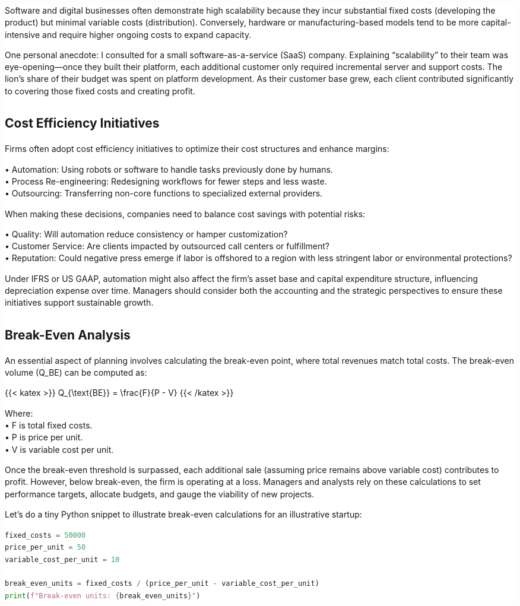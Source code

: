 Software and digital businesses often demonstrate high scalability because they incur substantial fixed costs (developing the product) but minimal variable costs (distribution). Conversely, hardware or manufacturing-based models tend to be more capital-intensive and require higher ongoing costs to expand capacity.

One personal anecdote: I consulted for a small software-as-a-service (SaaS) company. Explaining “scalability” to their team was eye-opening—once they built their platform, each additional customer only required incremental server and support costs. The lion’s share of their budget was spent on platform development. As their customer base grew, each client contributed significantly to covering those fixed costs and creating profit.

## Cost Efficiency Initiatives
Firms often adopt cost efficiency initiatives to optimize their cost structures and enhance margins:

• Automation: Using robots or software to handle tasks previously done by humans.  
• Process Re-engineering: Redesigning workflows for fewer steps and less waste.  
• Outsourcing: Transferring non-core functions to specialized external providers.

When making these decisions, companies need to balance cost savings with potential risks:

• Quality: Will automation reduce consistency or hamper customization?  
• Customer Service: Are clients impacted by outsourced call centers or fulfillment?  
• Reputation: Could negative press emerge if labor is offshored to a region with less stringent labor or environmental protections?

Under IFRS or US GAAP, automation might also affect the firm’s asset base and capital expenditure structure, influencing depreciation expense over time. Managers should consider both the accounting and the strategic perspectives to ensure these initiatives support sustainable growth.

## Break-Even Analysis
An essential aspect of planning involves calculating the break-even point, where total revenues match total costs. The break-even volume (Q_BE) can be computed as:

{{< katex >}}
Q_{\text{BE}} = \frac{F}{P - V}
{{< /katex >}}

Where:  
• F is total fixed costs.  
• P is price per unit.  
• V is variable cost per unit.

Once the break-even threshold is surpassed, each additional sale (assuming price remains above variable cost) contributes to profit. However, below break-even, the firm is operating at a loss. Managers and analysts rely on these calculations to set performance targets, allocate budgets, and gauge the viability of new projects.

Let’s do a tiny Python snippet to illustrate break-even calculations for an illustrative startup:

```python
fixed_costs = 50000
price_per_unit = 50
variable_cost_per_unit = 10

break_even_units = fixed_costs / (price_per_unit - variable_cost_per_unit)
print(f"Break-even units: {break_even_units}")
```
